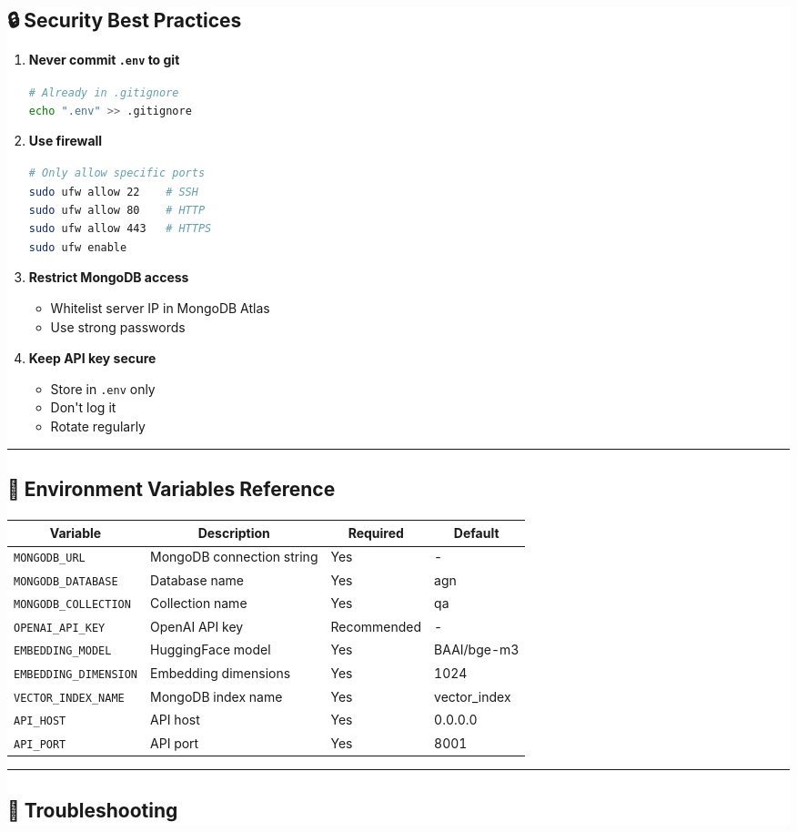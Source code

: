 ## 🔒 Security Best Practices

1. **Never commit `.env` to git**
   ```bash
   # Already in .gitignore
   echo ".env" >> .gitignore
   ```

2. **Use firewall**
   ```bash
   # Only allow specific ports
   sudo ufw allow 22    # SSH
   sudo ufw allow 80    # HTTP
   sudo ufw allow 443   # HTTPS
   sudo ufw enable
   ```

3. **Restrict MongoDB access**
   - Whitelist server IP in MongoDB Atlas
   - Use strong passwords

4. **Keep API key secure**
   - Store in `.env` only
   - Don't log it
   - Rotate regularly

---

## 📝 Environment Variables Reference

| Variable | Description | Required | Default |
|----------|-------------|----------|---------|
| `MONGODB_URL` | MongoDB connection string | Yes | - |
| `MONGODB_DATABASE` | Database name | Yes | agn |
| `MONGODB_COLLECTION` | Collection name | Yes | qa |
| `OPENAI_API_KEY` | OpenAI API key | Recommended | - |
| `EMBEDDING_MODEL` | HuggingFace model | Yes | BAAI/bge-m3 |
| `EMBEDDING_DIMENSION` | Embedding dimensions | Yes | 1024 |
| `VECTOR_INDEX_NAME` | MongoDB index name | Yes | vector_index |
| `API_HOST` | API host | Yes | 0.0.0.0 |
| `API_PORT` | API port | Yes | 8001 |

---

## 🐛 Troubleshooting
